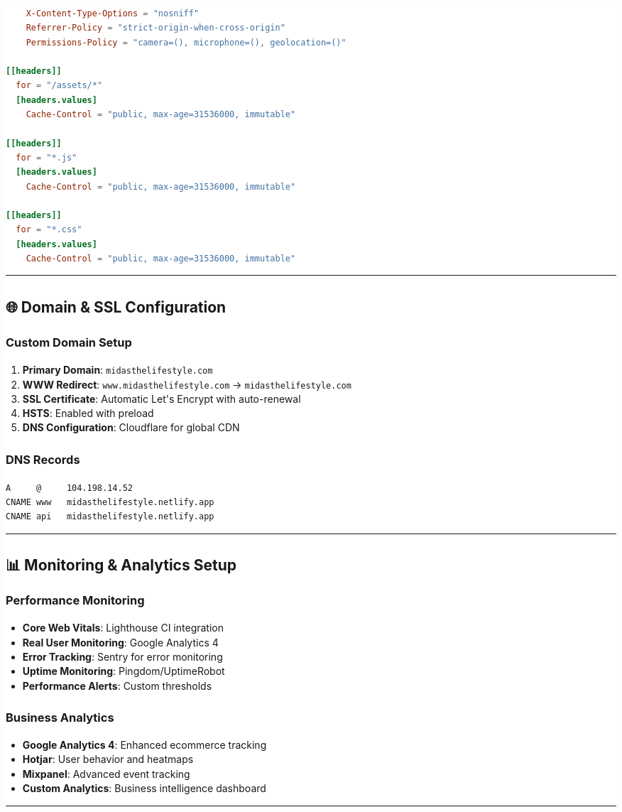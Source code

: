 ```toml
    X-Content-Type-Options = "nosniff"
    Referrer-Policy = "strict-origin-when-cross-origin"
    Permissions-Policy = "camera=(), microphone=(), geolocation=()"

[[headers]]
  for = "/assets/*"
  [headers.values]
    Cache-Control = "public, max-age=31536000, immutable"

[[headers]]
  for = "*.js"
  [headers.values]
    Cache-Control = "public, max-age=31536000, immutable"

[[headers]]
  for = "*.css"
  [headers.values]
    Cache-Control = "public, max-age=31536000, immutable"
```

---

## 🌐 **Domain & SSL Configuration**

### **Custom Domain Setup**
1. **Primary Domain**: `midasthelifestyle.com`
2. **WWW Redirect**: `www.midasthelifestyle.com` → `midasthelifestyle.com`
3. **SSL Certificate**: Automatic Let's Encrypt with auto-renewal
4. **HSTS**: Enabled with preload
5. **DNS Configuration**: Cloudflare for global CDN

### **DNS Records**
```
A     @     104.198.14.52
CNAME www   midasthelifestyle.netlify.app
CNAME api   midasthelifestyle.netlify.app
```

---

## 📊 **Monitoring & Analytics Setup**

### **Performance Monitoring**
- **Core Web Vitals**: Lighthouse CI integration
- **Real User Monitoring**: Google Analytics 4
- **Error Tracking**: Sentry for error monitoring
- **Uptime Monitoring**: Pingdom/UptimeRobot
- **Performance Alerts**: Custom thresholds

### **Business Analytics**
- **Google Analytics 4**: Enhanced ecommerce tracking
- **Hotjar**: User behavior and heatmaps
- **Mixpanel**: Advanced event tracking
- **Custom Analytics**: Business intelligence dashboard

---